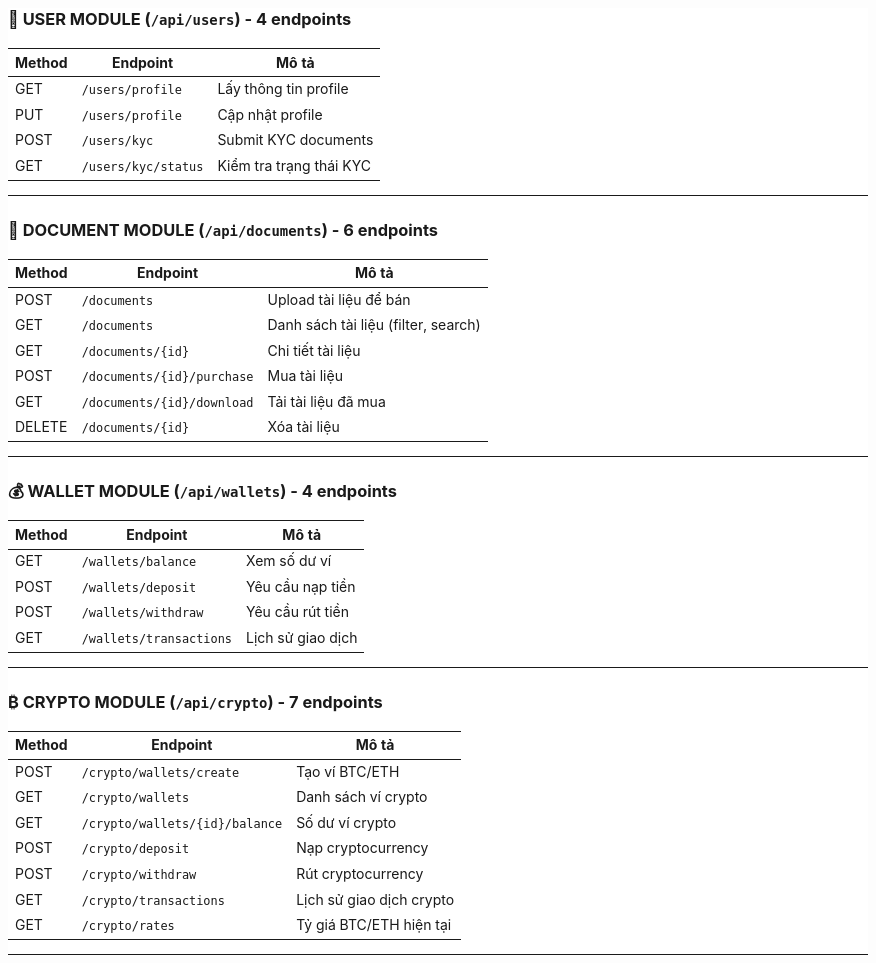 
### 👤 **USER MODULE** (`/api/users`) - 4 endpoints

| Method | Endpoint | Mô tả |
|--------|----------|-------|
| GET | `/users/profile` | Lấy thông tin profile |
| PUT | `/users/profile` | Cập nhật profile |
| POST | `/users/kyc` | Submit KYC documents |
| GET | `/users/kyc/status` | Kiểm tra trạng thái KYC |

---

### 📄 **DOCUMENT MODULE** (`/api/documents`) - 6 endpoints

| Method | Endpoint | Mô tả |
|--------|----------|-------|
| POST | `/documents` | Upload tài liệu để bán |
| GET | `/documents` | Danh sách tài liệu (filter, search) |
| GET | `/documents/{id}` | Chi tiết tài liệu |
| POST | `/documents/{id}/purchase` | Mua tài liệu |
| GET | `/documents/{id}/download` | Tải tài liệu đã mua |
| DELETE | `/documents/{id}` | Xóa tài liệu |

---

### 💰 **WALLET MODULE** (`/api/wallets`) - 4 endpoints

| Method | Endpoint | Mô tả |
|--------|----------|-------|
| GET | `/wallets/balance` | Xem số dư ví |
| POST | `/wallets/deposit` | Yêu cầu nạp tiền |
| POST | `/wallets/withdraw` | Yêu cầu rút tiền |
| GET | `/wallets/transactions` | Lịch sử giao dịch |

---

### ₿ **CRYPTO MODULE** (`/api/crypto`) - 7 endpoints

| Method | Endpoint | Mô tả |
|--------|----------|-------|
| POST | `/crypto/wallets/create` | Tạo ví BTC/ETH |
| GET | `/crypto/wallets` | Danh sách ví crypto |
| GET | `/crypto/wallets/{id}/balance` | Số dư ví crypto |
| POST | `/crypto/deposit` | Nạp cryptocurrency |
| POST | `/crypto/withdraw` | Rút cryptocurrency |
| GET | `/crypto/transactions` | Lịch sử giao dịch crypto |
| GET | `/crypto/rates` | Tỷ giá BTC/ETH hiện tại |

---
